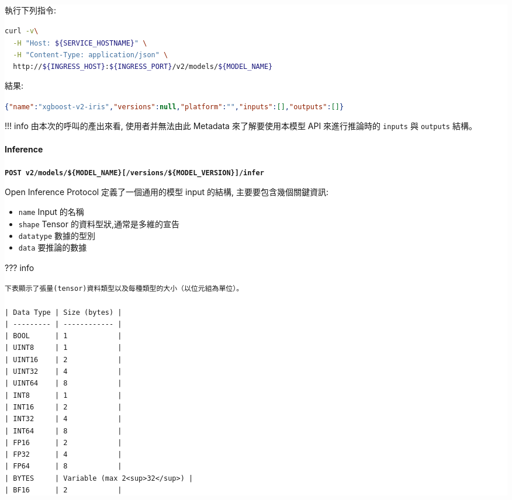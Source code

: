 執行下列指令:

```bash
curl -v\
  -H "Host: ${SERVICE_HOSTNAME}" \
  -H "Content-Type: application/json" \
  http://${INGRESS_HOST}:${INGRESS_PORT}/v2/models/${MODEL_NAME}
```

結果:

```json
{"name":"xgboost-v2-iris","versions":null,"platform":"","inputs":[],"outputs":[]}
```

!!! info
    由本次的呼叫的產出來看, 使用者并無法由此 Metadata 來了解要使用本模型 API 來進行推論時的 `inputs` 與 `outputs` 結構。


#### Inference

**`POST v2/models/${MODEL_NAME}[/versions/${MODEL_VERSION}]/infer`**

Open Inference Protocol 定義了一個通用的模型 input 的結構, 主要要包含幾個關鍵資訊:

- `name` Input 的名稱
- `shape` Tensor 的資料型狀,通常是多維的宣告
- `datatype` 數據的型別
- `data` 要推論的數據

??? info

    下表顯示了張量(tensor)資料類型以及每種類型的大小（以位元組為單位）。

    | Data Type | Size (bytes) |
    | --------- | ------------ |
    | BOOL      | 1            |
    | UINT8     | 1            |
    | UINT16    | 2            |
    | UINT32    | 4            |
    | UINT64    | 8            |
    | INT8      | 1            |
    | INT16     | 2            |
    | INT32     | 4            |
    | INT64     | 8            |
    | FP16      | 2            |
    | FP32      | 4            |
    | FP64      | 8            |
    | BYTES     | Variable (max 2<sup>32</sup>) |
    | BF16      | 2            |
